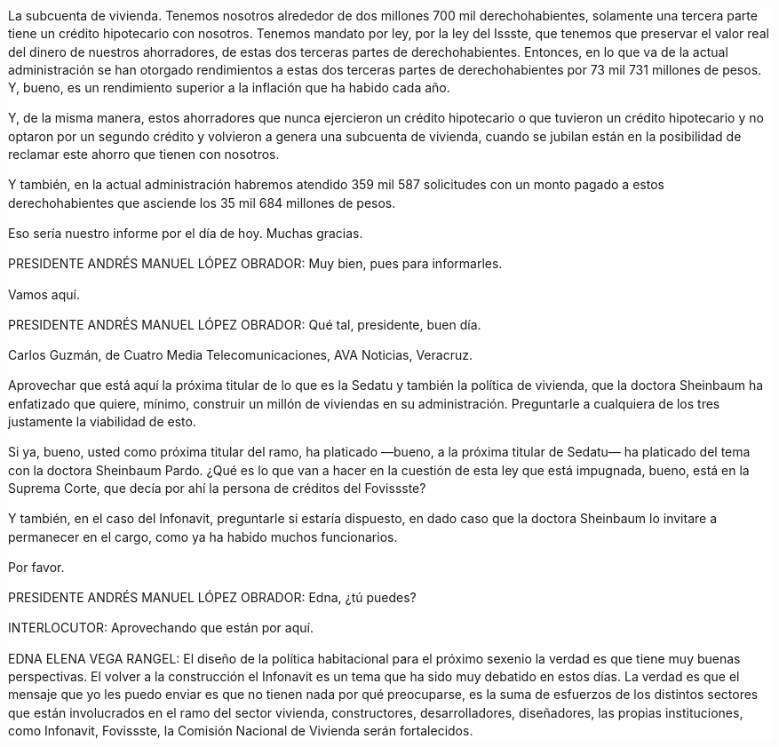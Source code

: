 La subcuenta de vivienda. Tenemos nosotros alrededor de dos millones 700 mil
derechohabientes, solamente una tercera parte tiene un crédito hipotecario con
nosotros. Tenemos mandato por ley, por la ley del Issste, que tenemos que
preservar el valor real del dinero de nuestros ahorradores, de estas dos
terceras partes de derechohabientes. Entonces, en lo que va de la actual
administración se han otorgado rendimientos a estas dos terceras partes de
derechohabientes por 73 mil 731 millones de pesos. Y, bueno, es un rendimiento
superior a la inflación que ha habido cada año.

Y, de la misma manera, estos ahorradores que nunca ejercieron un crédito
hipotecario o que tuvieron un crédito hipotecario y no optaron por un segundo
crédito y volvieron a genera una subcuenta de vivienda, cuando se jubilan
están en la posibilidad de reclamar este ahorro que tienen con nosotros.

Y también, en la actual administración habremos atendido 359 mil 587
solicitudes con un monto pagado a estos derechohabientes que asciende los 35
mil 684 millones de pesos.

Eso sería nuestro informe por el día de hoy. Muchas gracias.

PRESIDENTE ANDRÉS MANUEL LÓPEZ OBRADOR: Muy bien, pues para informarles.

Vamos aquí.

PRESIDENTE ANDRÉS MANUEL LÓPEZ OBRADOR: Qué tal, presidente, buen día.

Carlos Guzmán, de Cuatro Media Telecomunicaciones, AVA Noticias, Veracruz.

Aprovechar que está aquí la próxima titular de lo que es la Sedatu y también
la política de vivienda, que la doctora Sheinbaum ha enfatizado que quiere,
mínimo, construir un millón de viviendas en su administración. Preguntarle a
cualquiera de los tres justamente la viabilidad de esto.

Si ya, bueno, usted como próxima titular del ramo, ha platicado —bueno, a la
próxima titular de Sedatu— ha platicado del tema con la doctora Sheinbaum
Pardo. ¿Qué es lo que van a hacer en la cuestión de esta ley que está
impugnada, bueno, está en la Suprema Corte, que decía por ahí la persona de
créditos del Fovissste?

Y también, en el caso del Infonavit, preguntarle si estaría dispuesto, en dado
caso que la doctora Sheinbaum lo invitare a permanecer en el cargo, como ya ha
habido muchos funcionarios.

Por favor.

PRESIDENTE ANDRÉS MANUEL LÓPEZ OBRADOR: Edna, ¿tú puedes?

INTERLOCUTOR: Aprovechando que están por aquí.

EDNA ELENA VEGA RANGEL: El diseño de la política habitacional para el próximo
sexenio la verdad es que tiene muy buenas perspectivas. El volver a la
construcción el Infonavit es un tema que ha sido muy debatido en estos días.
La verdad es que el mensaje que yo les puedo enviar es que no tienen nada por
qué preocuparse, es la suma de esfuerzos de los distintos sectores que están
involucrados en el ramo del sector vivienda, constructores, desarrolladores,
diseñadores, las propias instituciones, como Infonavit, Fovissste, la Comisión
Nacional de Vivienda serán fortalecidos.
